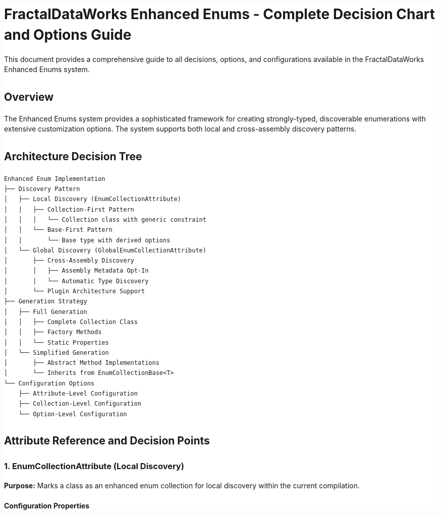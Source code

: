 # FractalDataWorks Enhanced Enums - Complete Decision Chart and Options Guide

This document provides a comprehensive guide to all decisions, options, and configurations available in the FractalDataWorks Enhanced Enums system.

## Overview

The Enhanced Enums system provides a sophisticated framework for creating strongly-typed, discoverable enumerations with extensive customization options. The system supports both local and cross-assembly discovery patterns.

## Architecture Decision Tree

```
Enhanced Enum Implementation
├── Discovery Pattern
│   ├── Local Discovery (EnumCollectionAttribute)
│   │   ├── Collection-First Pattern
│   │   │   └── Collection class with generic constraint
│   │   └── Base-First Pattern
│   │       └── Base type with derived options
│   └── Global Discovery (GlobalEnumCollectionAttribute)
│       ├── Cross-Assembly Discovery
│       │   ├── Assembly Metadata Opt-In
│       │   └── Automatic Type Discovery
│       └── Plugin Architecture Support
├── Generation Strategy
│   ├── Full Generation
│   │   ├── Complete Collection Class
│   │   ├── Factory Methods
│   │   └── Static Properties
│   └── Simplified Generation
│       ├── Abstract Method Implementations
│       └── Inherits from EnumCollectionBase<T>
└── Configuration Options
    ├── Attribute-Level Configuration
    ├── Collection-Level Configuration
    └── Option-Level Configuration
```

## Attribute Reference and Decision Points

### 1. EnumCollectionAttribute (Local Discovery)

**Purpose:** Marks a class as an enhanced enum collection for local discovery within the current compilation.

#### Configuration Properties

